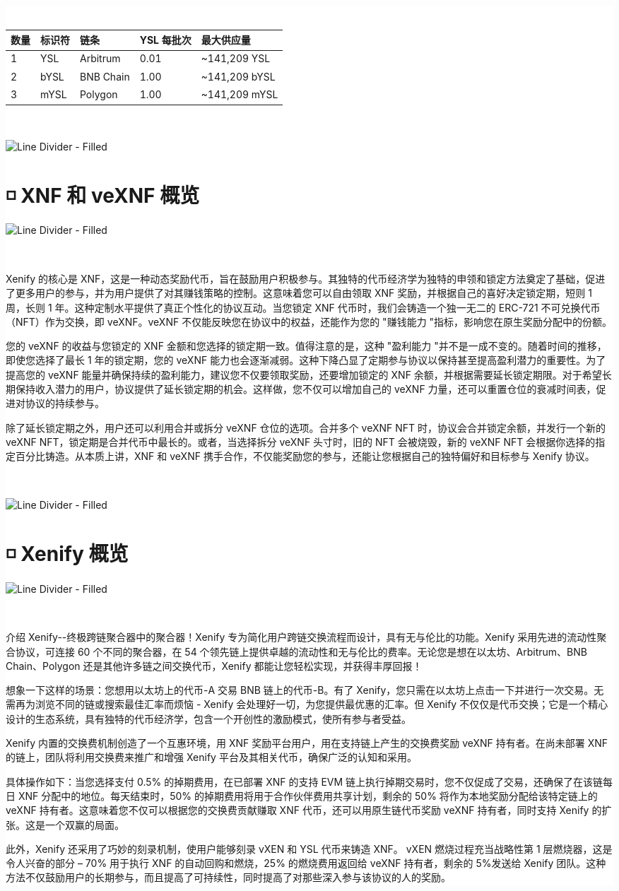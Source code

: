 <br>

|数量 | 标识符             | 链条                  | YSL 每批次               | 最大供应量               |
|:----|:------------------|:----------------------|:------------------------|:------------------------|
| 1   | YSL               | Arbitrum              | 0.01                    | ~141,209 YSL            |
| 2   | bYSL              | BNB Chain             | 1.00                    | ~141,209 bYSL           |
| 3   | mYSL              | Polygon               | 1.00                    | ~141,209 mYSL           |

<br>

![Line Divider - Filled](https://user-images.githubusercontent.com/60996729/233879462-b465c484-4c2f-4cd2-a126-19529e333d64.png)
# ◽️ XNF 和 veXNF 概览
![Line Divider - Filled](https://user-images.githubusercontent.com/60996729/233879462-b465c484-4c2f-4cd2-a126-19529e333d64.png)

<br>

Xenify 的核心是 XNF，这是一种动态奖励代币，旨在鼓励用户积极参与。其独特的代币经济学为独特的申领和锁定方法奠定了基础，促进了更多用户的参与，并为用户提供了对其赚钱策略的控制。这意味着您可以自由领取 XNF 奖励，并根据自己的喜好决定锁定期，短则 1 周，长则 1 年。这种定制水平提供了真正个性化的协议互动。当您锁定 XNF 代币时，我们会铸造一个独一无二的 ERC-721 不可兑换代币（NFT）作为交换，即 veXNF。veXNF 不仅能反映您在协议中的权益，还能作为您的 "赚钱能力 "指标，影响您在原生奖励分配中的份额。

您的 veXNF 的收益与您锁定的 XNF 金额和您选择的锁定期一致。值得注意的是，这种 "盈利能力 "并不是一成不变的。随着时间的推移，即使您选择了最长 1 年的锁定期，您的 veXNF 能力也会逐渐减弱。这种下降凸显了定期参与协议以保持甚至提高盈利潜力的重要性。为了提高您的 veXNF 能量并确保持续的盈利能力，建议您不仅要领取奖励，还要增加锁定的 XNF 余额，并根据需要延长锁定期限。对于希望长期保持收入潜力的用户，协议提供了延长锁定期的机会。这样做，您不仅可以增加自己的 veXNF 力量，还可以重置仓位的衰减时间表，促进对协议的持续参与。

除了延长锁定期之外，用户还可以利用合并或拆分 veXNF 仓位的选项。合并多个 veXNF NFT 时，协议会合并锁定余额，并发行一个新的 veXNF NFT，锁定期是合并代币中最长的。或者，当选择拆分 veXNF 头寸时，旧的 NFT 会被烧毁，新的 veXNF NFT 会根据你选择的指定百分比铸造。从本质上讲，XNF 和 veXNF 携手合作，不仅能奖励您的参与，还能让您根据自己的独特偏好和目标参与 Xenify 协议。

<br>

![Line Divider - Filled](https://user-images.githubusercontent.com/60996729/233879462-b465c484-4c2f-4cd2-a126-19529e333d64.png)
# ◽️ Xenify 概览
![Line Divider - Filled](https://user-images.githubusercontent.com/60996729/233879462-b465c484-4c2f-4cd2-a126-19529e333d64.png)

<br>

介绍 Xenify--终极跨链聚合器中的聚合器！Xenify 专为简化用户跨链交换流程而设计，具有无与伦比的功能。Xenify 采用先进的流动性聚合协议，可连接 60 个不同的聚合器，在 54 个领先链上提供卓越的流动性和无与伦比的费率。无论您是想在以太坊、Arbitrum、BNB Chain、Polygon 还是其他许多链之间交换代币，Xenify 都能让您轻松实现，并获得丰厚回报！

想象一下这样的场景：您想用以太坊上的代币-A 交易 BNB 链上的代币-B。有了 Xenify，您只需在以太坊上点击一下并进行一次交易。无需再为浏览不同的链或搜索最佳汇率而烦恼 - Xenify 会处理好一切，为您提供最优惠的汇率。但 Xenify 不仅仅是代币交换；它是一个精心设计的生态系统，具有独特的代币经济学，包含一个开创性的激励模式，使所有参与者受益。

Xenify 内置的交换费机制创造了一个互惠环境，用 XNF 奖励平台用户，用在支持链上产生的交换费奖励 veXNF 持有者。在尚未部署 XNF 的链上，团队将利用交换费来推广和增强 Xenify 平台及其相关代币，确保广泛的认知和采用。

具体操作如下：当您选择支付 0.5% 的掉期费用，在已部署 XNF 的支持 EVM 链上执行掉期交易时，您不仅促成了交易，还确保了在该链每日 XNF 分配中的地位。每天结束时，50% 的掉期费用将用于合作伙伴费用共享计划，剩余的 50% 将作为本地奖励分配给该特定链上的 veXNF 持有者。这意味着您不仅可以根据您的交换费贡献赚取 XNF 代币，还可以用原生链代币奖励 veXNF 持有者，同时支持 Xenify 的扩张。这是一个双赢的局面。

此外，Xenify 还采用了巧妙的刻录机制，使用户能够刻录 vXEN 和 YSL 代币来铸造 XNF。 vXEN 燃烧过程充当战略性第 1 层燃烧器，这是令人兴奋的部分 – 70% 用于执行 XNF 的自动回购和燃烧，25% 的燃烧费用返回给 veXNF 持有者，剩余的 5%发送给 Xenify 团队。这种方法不仅鼓励用户的长期参与，而且提高了可持续性，同时提高了对那些深入参与该协议的人的奖励。
